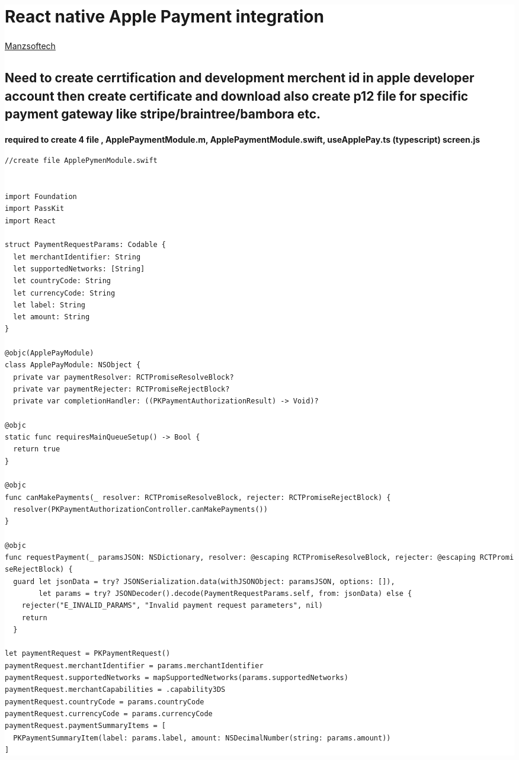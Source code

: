 # React native Apple Payment integration
[Manzsoftech](https://medium.com/@manzsoftech)

## Need to create cerrtification and development merchent id in apple developer account then create certificate and download also create p12 file for specific payment gateway like stripe/braintree/bambora etc.

**required to create 4 file , ApplePaymentModule.m, ApplePaymentModule.swift, useApplePay.ts (typescript) screen.js**

    //create file ApplePymenModule.swift


    import Foundation
    import PassKit
    import React

    struct PaymentRequestParams: Codable {
      let merchantIdentifier: String
      let supportedNetworks: [String]
      let countryCode: String
      let currencyCode: String
      let label: String
      let amount: String
    }

    @objc(ApplePayModule)
    class ApplePayModule: NSObject {
      private var paymentResolver: RCTPromiseResolveBlock?
      private var paymentRejecter: RCTPromiseRejectBlock?
      private var completionHandler: ((PKPaymentAuthorizationResult) -> Void)?
  
    @objc
    static func requiresMainQueueSetup() -> Bool {
      return true
    }
  
    @objc
    func canMakePayments(_ resolver: RCTPromiseResolveBlock, rejecter: RCTPromiseRejectBlock) {
      resolver(PKPaymentAuthorizationController.canMakePayments())
    }
  
    @objc
    func requestPayment(_ paramsJSON: NSDictionary, resolver: @escaping RCTPromiseResolveBlock, rejecter: @escaping RCTPromiseRejectBlock) {
      guard let jsonData = try? JSONSerialization.data(withJSONObject: paramsJSON, options: []),
            let params = try? JSONDecoder().decode(PaymentRequestParams.self, from: jsonData) else {
        rejecter("E_INVALID_PARAMS", "Invalid payment request parameters", nil)
        return
      }
  
    let paymentRequest = PKPaymentRequest()
    paymentRequest.merchantIdentifier = params.merchantIdentifier
    paymentRequest.supportedNetworks = mapSupportedNetworks(params.supportedNetworks)
    paymentRequest.merchantCapabilities = .capability3DS
    paymentRequest.countryCode = params.countryCode
    paymentRequest.currencyCode = params.currencyCode
    paymentRequest.paymentSummaryItems = [
      PKPaymentSummaryItem(label: params.label, amount: NSDecimalNumber(string: params.amount))
    ]

